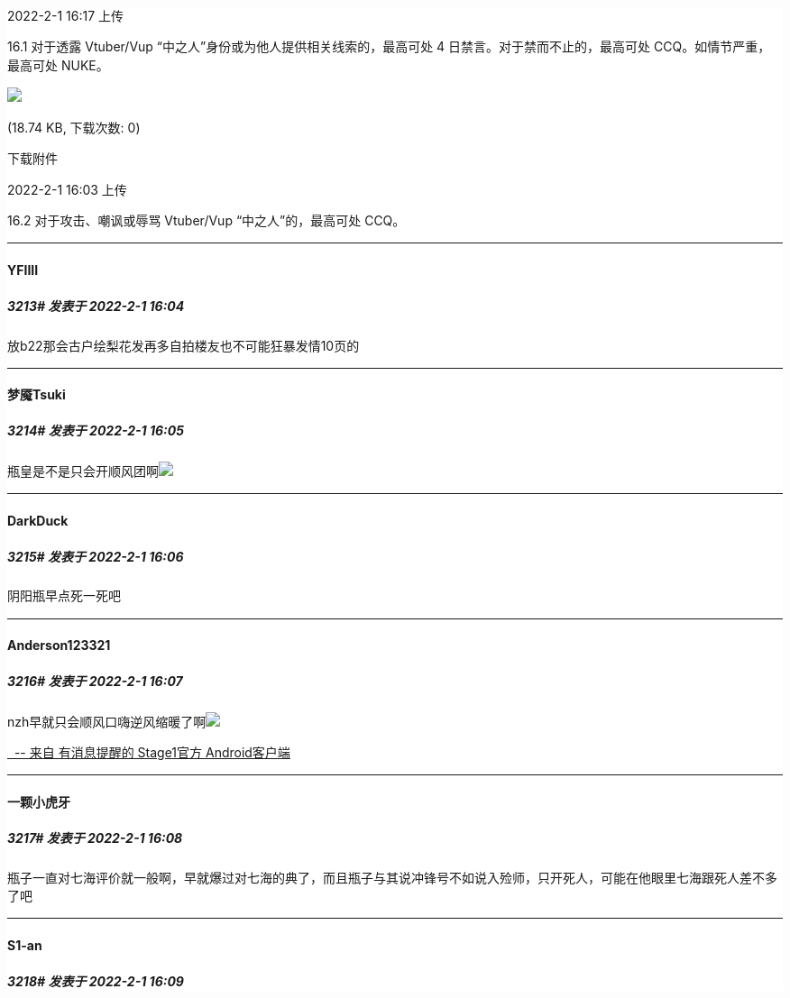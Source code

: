 2022-2-1 16:17 上传

16.1 对于透露 Vtuber/Vup “中之人”身份或为他人提供相关线索的，最高可处 4 日禁言。对于禁而不止的，最高可处 CCQ。如情节严重，最高可处 NUKE。

<img src="https://img.saraba1st.com/forum/202202/01/160351ui48izbyziihlqyh.png" referrerpolicy="no-referrer">

<strong></strong> (18.74 KB, 下载次数: 0)

下载附件

2022-2-1 16:03 上传

16.2 对于攻击、嘲讽或辱骂 Vtuber/Vup “中之人”的，最高可处 CCQ。

*****

####  YFIIII  
##### 3213#       发表于 2022-2-1 16:04

放b22那会古户绘梨花发再多自拍楼友也不可能狂暴发情10页的

*****

####  梦魇Tsuki  
##### 3214#       发表于 2022-2-1 16:05

瓶皇是不是只会开顺风团啊<img src="https://static.saraba1st.com/image/smiley/face2017/003.png" referrerpolicy="no-referrer">

*****

####  DarkDuck  
##### 3215#       发表于 2022-2-1 16:06

阴阳瓶早点死一死吧

*****

####  Anderson123321  
##### 3216#       发表于 2022-2-1 16:07

nzh早就只会顺风口嗨逆风缩暖了啊<img src="https://static.saraba1st.com/image/smiley/face2017/067.png" referrerpolicy="no-referrer">

[  -- 来自 有消息提醒的 Stage1官方 Android客户端](https://www.coolapk.com/apk/140634)

*****

####  一颗小虎牙  
##### 3217#       发表于 2022-2-1 16:08

瓶子一直对七海评价就一般啊，早就爆过对七海的典了，而且瓶子与其说冲锋号不如说入殓师，只开死人，可能在他眼里七海跟死人差不多了吧

*****

####  S1-an  
##### 3218#       发表于 2022-2-1 16:09
